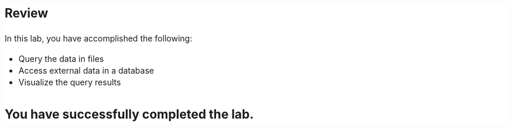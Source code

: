 <validation step="323f47df-3316-4e9d-ada6-d96ebc2cef6e" />

## Review

In this lab, you have accomplished the following:
- Query the data in files
- Access external data in a database
- Visualize the query results

## You have successfully completed the lab.
